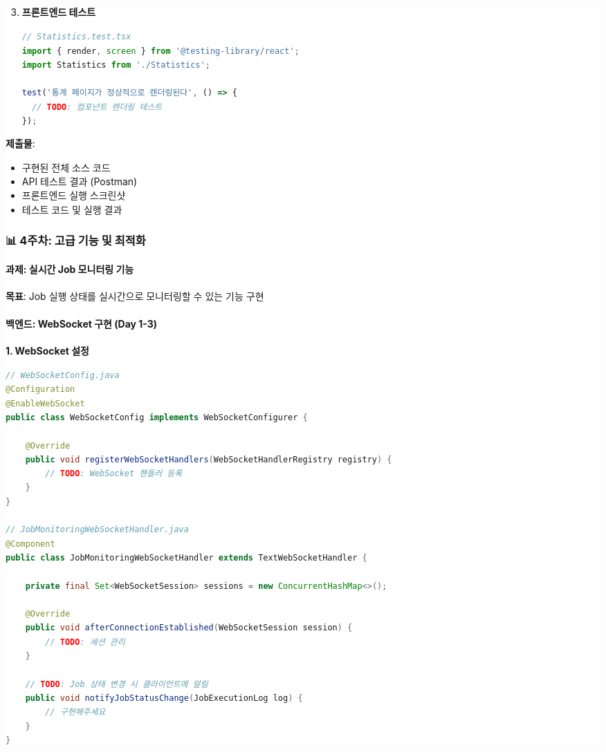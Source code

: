 3. **프론트엔드 테스트**
   ```typescript
   // Statistics.test.tsx
   import { render, screen } from '@testing-library/react';
   import Statistics from './Statistics';
   
   test('통계 페이지가 정상적으로 렌더링된다', () => {
     // TODO: 컴포넌트 렌더링 테스트
   });
   ```

**제출물**:
- 구현된 전체 소스 코드
- API 테스트 결과 (Postman)
- 프론트엔드 실행 스크린샷
- 테스트 코드 및 실행 결과

### 📊 4주차: 고급 기능 및 최적화

#### 과제: 실시간 Job 모니터링 기능

**목표**: Job 실행 상태를 실시간으로 모니터링할 수 있는 기능 구현

#### 백엔드: WebSocket 구현 (Day 1-3)

**1. WebSocket 설정**
```java
// WebSocketConfig.java
@Configuration
@EnableWebSocket
public class WebSocketConfig implements WebSocketConfigurer {
    
    @Override
    public void registerWebSocketHandlers(WebSocketHandlerRegistry registry) {
        // TODO: WebSocket 핸들러 등록
    }
}

// JobMonitoringWebSocketHandler.java
@Component
public class JobMonitoringWebSocketHandler extends TextWebSocketHandler {
    
    private final Set<WebSocketSession> sessions = new ConcurrentHashMap<>();
    
    @Override
    public void afterConnectionEstablished(WebSocketSession session) {
        // TODO: 세션 관리
    }
    
    // TODO: Job 상태 변경 시 클라이언트에 알림
    public void notifyJobStatusChange(JobExecutionLog log) {
        // 구현해주세요
    }
}
```
